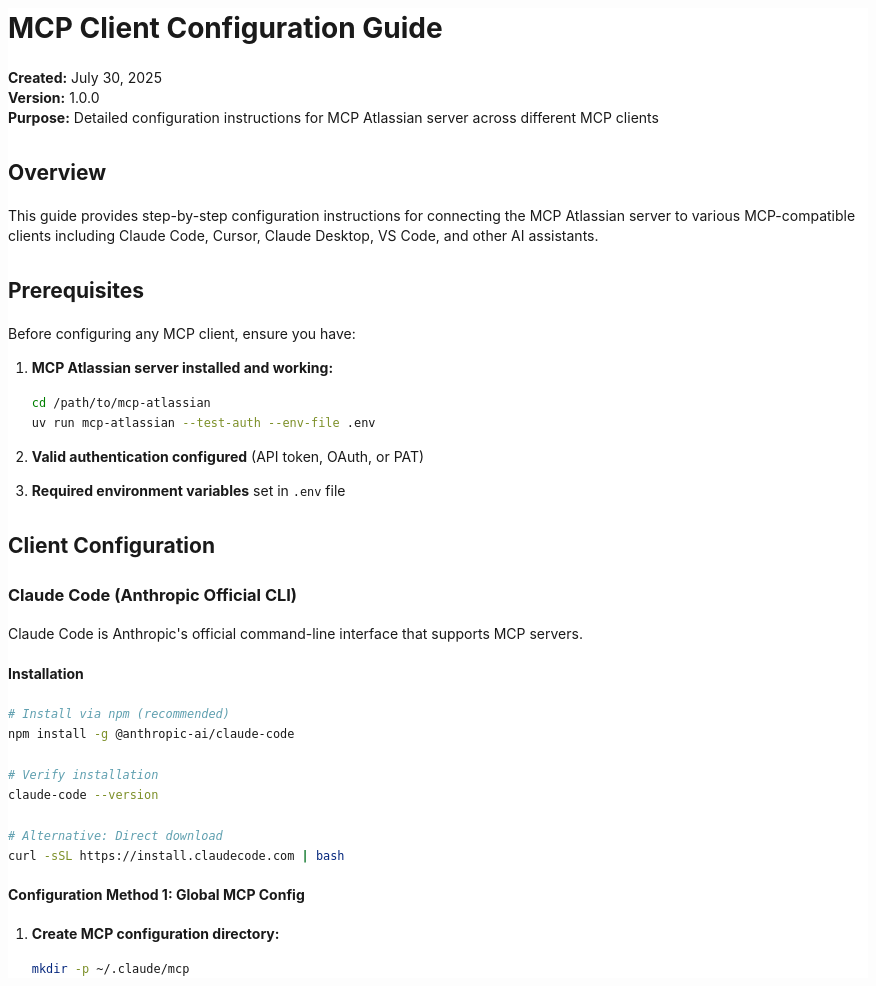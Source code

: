 # MCP Client Configuration Guide

**Created:** July 30, 2025  
**Version:** 1.0.0  
**Purpose:** Detailed configuration instructions for MCP Atlassian server across different MCP clients  

## Overview

This guide provides step-by-step configuration instructions for connecting the MCP Atlassian server to various MCP-compatible clients including Claude Code, Cursor, Claude Desktop, VS Code, and other AI assistants.

## Prerequisites

Before configuring any MCP client, ensure you have:

1. **MCP Atlassian server installed and working:**
   ```bash
   cd /path/to/mcp-atlassian
   uv run mcp-atlassian --test-auth --env-file .env
   ```

2. **Valid authentication configured** (API token, OAuth, or PAT)

3. **Required environment variables** set in `.env` file

## Client Configuration

### Claude Code (Anthropic Official CLI)

Claude Code is Anthropic's official command-line interface that supports MCP servers.

#### Installation

```bash
# Install via npm (recommended)
npm install -g @anthropic-ai/claude-code

# Verify installation
claude-code --version

# Alternative: Direct download
curl -sSL https://install.claudecode.com | bash
```

#### Configuration Method 1: Global MCP Config

1. **Create MCP configuration directory:**
   ```bash
   mkdir -p ~/.claude/mcp
   ```
